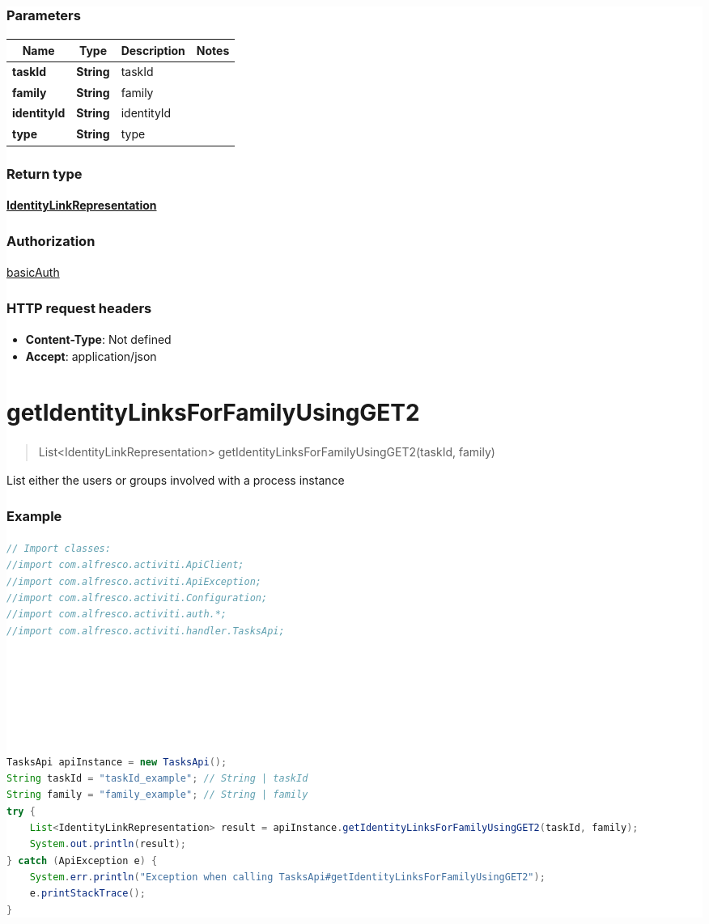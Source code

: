 ### Parameters

Name | Type | Description  | Notes
------------- | ------------- | ------------- | -------------
 **taskId** | **String**| taskId |
 **family** | **String**| family |
 **identityId** | **String**| identityId |
 **type** | **String**| type |

### Return type

[**IdentityLinkRepresentation**](IdentityLinkRepresentation.md)

### Authorization

[basicAuth](../README.md#basicAuth)

### HTTP request headers

 - **Content-Type**: Not defined
 - **Accept**: application/json

<a name="getIdentityLinksForFamilyUsingGET2"></a>
# **getIdentityLinksForFamilyUsingGET2**
> List&lt;IdentityLinkRepresentation&gt; getIdentityLinksForFamilyUsingGET2(taskId, family)

List either the users or groups involved with a process instance

### Example
```java
// Import classes:
//import com.alfresco.activiti.ApiClient;
//import com.alfresco.activiti.ApiException;
//import com.alfresco.activiti.Configuration;
//import com.alfresco.activiti.auth.*;
//import com.alfresco.activiti.handler.TasksApi;







TasksApi apiInstance = new TasksApi();
String taskId = "taskId_example"; // String | taskId
String family = "family_example"; // String | family
try {
    List<IdentityLinkRepresentation> result = apiInstance.getIdentityLinksForFamilyUsingGET2(taskId, family);
    System.out.println(result);
} catch (ApiException e) {
    System.err.println("Exception when calling TasksApi#getIdentityLinksForFamilyUsingGET2");
    e.printStackTrace();
}
```
